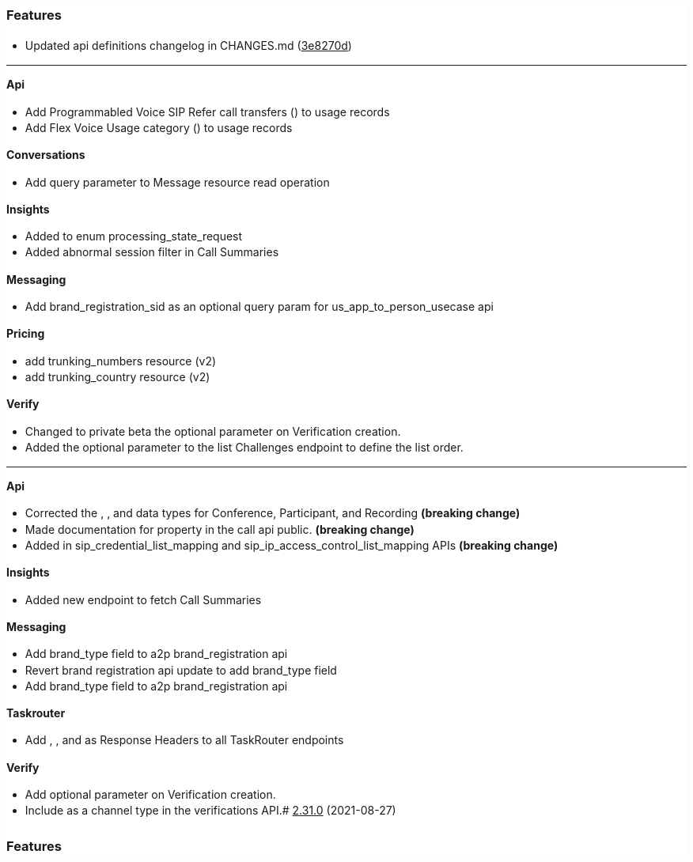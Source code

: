 
### Features

* Updated api definitions changelog in CHANGES.md ([3e8270d](https://github.com/LakshmiRavali/twilio-cli/commit/3e8270d5494253602af5cf685cecbee9bcb1a393))

---------------------------
  **Api**
  - Add Programmabled Voice SIP Refer call transfers () to usage records
  - Add Flex Voice Usage category () to usage records
  
  **Conversations**
  - Add  query parameter to Message resource read operation
  
  **Insights**
  - Added  to enum processing_state_request
  - Added abnormal session filter in Call Summaries
  
  **Messaging**
  - Add brand_registration_sid as an optional query param for us_app_to_person_usecase api
  
  **Pricing**
  - add trunking_numbers resource (v2)
  - add trunking_country resource (v2)
  
  **Verify**
  - Changed to private beta the  optional parameter on Verification creation.
  - Added the optional parameter  to the list Challenges endpoint to define the list order.
  
  
  ---------------------------
  **Api**
  - Corrected the , , and  data types for Conference, Participant, and Recording **(breaking change)**
  - Made documentation for property  in the call api public. **(breaking change)**
  - Added  in sip_credential_list_mapping and sip_ip_access_control_list_mapping APIs **(breaking change)**
  
  **Insights**
  - Added new endpoint to fetch Call Summaries
  
  **Messaging**
  - Add brand_type field to a2p brand_registration api
  - Revert brand registration api update to add brand_type field
  - Add brand_type field to a2p brand_registration api
  
  **Taskrouter**
  - Add , , and  as Response Headers to all TaskRouter endpoints
  
  **Verify**
  - Add  optional parameter on Verification creation.
  - Include  as a channel type in the verifications API.# [2.31.0](https://github.com/LakshmiRavali/twilio-cli/compare/2.30.0...2.31.0) (2021-08-27)


### Features

